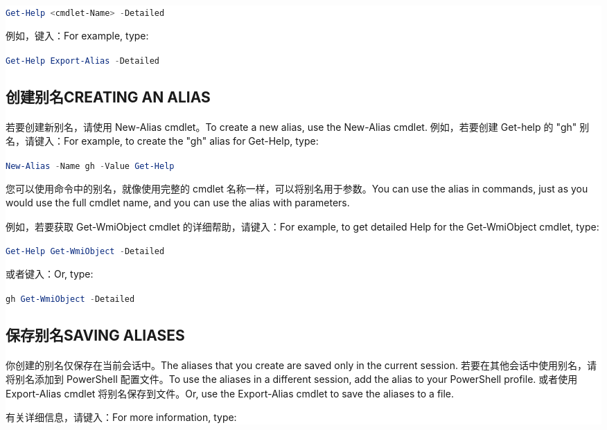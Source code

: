 ```powershell
Get-Help <cmdlet-Name> -Detailed
```

<span data-ttu-id="b0bb2-127">例如，键入：</span><span class="sxs-lookup"><span data-stu-id="b0bb2-127">For example, type:</span></span>

```powershell
Get-Help Export-Alias -Detailed
```

## <a name="creating-an-alias"></a><span data-ttu-id="b0bb2-128">创建别名</span><span class="sxs-lookup"><span data-stu-id="b0bb2-128">CREATING AN ALIAS</span></span>

<span data-ttu-id="b0bb2-129">若要创建新别名，请使用 New-Alias cmdlet。</span><span class="sxs-lookup"><span data-stu-id="b0bb2-129">To create a new alias, use the New-Alias cmdlet.</span></span> <span data-ttu-id="b0bb2-130">例如，若要创建 Get-help 的 "gh" 别名，请键入：</span><span class="sxs-lookup"><span data-stu-id="b0bb2-130">For example, to create the "gh" alias for Get-Help, type:</span></span>

```powershell
New-Alias -Name gh -Value Get-Help
```

<span data-ttu-id="b0bb2-131">您可以使用命令中的别名，就像使用完整的 cmdlet 名称一样，可以将别名用于参数。</span><span class="sxs-lookup"><span data-stu-id="b0bb2-131">You can use the alias in commands, just as you would use the full cmdlet name, and you can use the alias with parameters.</span></span>

<span data-ttu-id="b0bb2-132">例如，若要获取 Get-WmiObject cmdlet 的详细帮助，请键入：</span><span class="sxs-lookup"><span data-stu-id="b0bb2-132">For example, to get detailed Help for the Get-WmiObject cmdlet, type:</span></span>

```powershell
Get-Help Get-WmiObject -Detailed
```

<span data-ttu-id="b0bb2-133">或者键入：</span><span class="sxs-lookup"><span data-stu-id="b0bb2-133">Or, type:</span></span>

```powershell
gh Get-WmiObject -Detailed
```

## <a name="saving-aliases"></a><span data-ttu-id="b0bb2-134">保存别名</span><span class="sxs-lookup"><span data-stu-id="b0bb2-134">SAVING ALIASES</span></span>

<span data-ttu-id="b0bb2-135">你创建的别名仅保存在当前会话中。</span><span class="sxs-lookup"><span data-stu-id="b0bb2-135">The aliases that you create are saved only in the current session.</span></span> <span data-ttu-id="b0bb2-136">若要在其他会话中使用别名，请将别名添加到 PowerShell 配置文件。</span><span class="sxs-lookup"><span data-stu-id="b0bb2-136">To use the aliases in a different session, add the alias to your PowerShell profile.</span></span> <span data-ttu-id="b0bb2-137">或者使用 Export-Alias cmdlet 将别名保存到文件。</span><span class="sxs-lookup"><span data-stu-id="b0bb2-137">Or, use the Export-Alias cmdlet to save the aliases to a file.</span></span>

<span data-ttu-id="b0bb2-138">有关详细信息，请键入：</span><span class="sxs-lookup"><span data-stu-id="b0bb2-138">For more information, type:</span></span>
